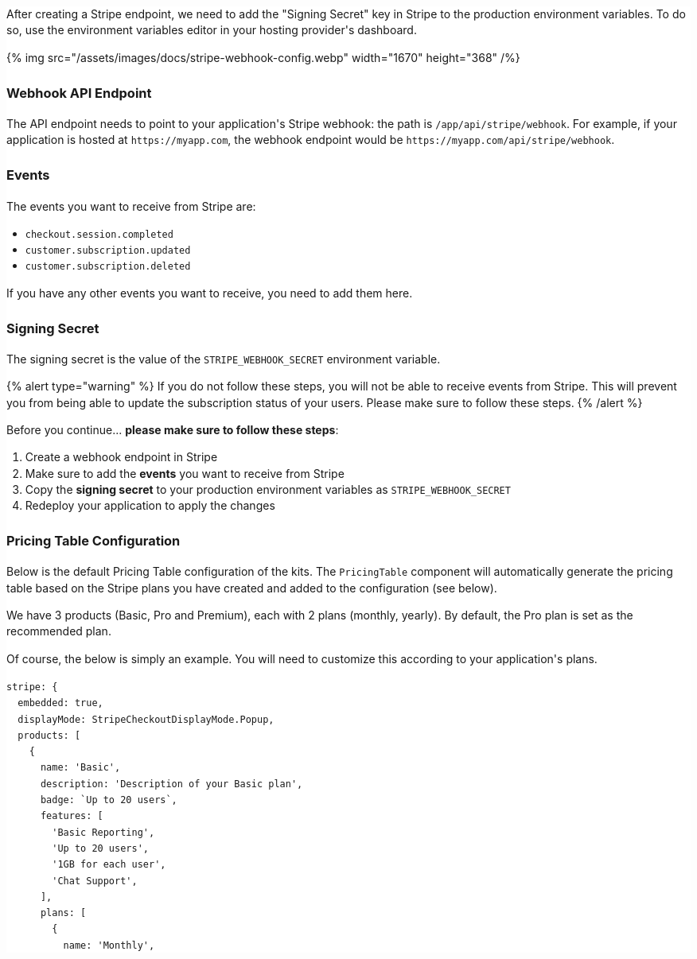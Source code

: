 After creating a Stripe endpoint, we need to add the "Signing Secret" key in Stripe to the production environment variables. To do so, use the environment variables editor in your hosting provider's dashboard.

{% img src="/assets/images/docs/stripe-webhook-config.webp" width="1670" height="368" /%}

### Webhook API Endpoint

The API endpoint needs to point to your application's Stripe webhook: the path is `/app/api/stripe/webhook`. For example, if your application is hosted at `https://myapp.com`, the webhook endpoint would be `https://myapp.com/api/stripe/webhook`.

### Events

The events you want to receive from Stripe are:
- `checkout.session.completed`
- `customer.subscription.updated`
- `customer.subscription.deleted`

If you have any other events you want to receive, you need to add them here.

### Signing Secret

The signing secret is the value of the `STRIPE_WEBHOOK_SECRET` environment variable. 

{% alert type="warning" %}
If you do not follow these steps, you will not be able to receive events from Stripe. This will prevent you from being able to update the subscription status of your users. Please make sure to follow these steps.
{% /alert %}

Before you continue... **please make sure to follow these steps**:

1. Create a webhook endpoint in Stripe
2. Make sure to add the **events** you want to receive from Stripe
3. Copy the **signing secret** to your production environment variables as `STRIPE_WEBHOOK_SECRET`
4. Redeploy your application to apply the changes

### Pricing Table Configuration

Below is the default Pricing Table configuration of the kits. The `PricingTable` component will automatically generate the pricing table based on the Stripe plans you have created and added to the configuration (see below).

We have 3 products (Basic, Pro and Premium), each with 2 plans (monthly, yearly). By default, the Pro plan is set as the recommended plan.

Of course, the below is simply an example. You will need to customize this according to your application's plans.

```tsx
stripe: {
  embedded: true,
  displayMode: StripeCheckoutDisplayMode.Popup,
  products: [
    {
      name: 'Basic',
      description: 'Description of your Basic plan',
      badge: `Up to 20 users`,
      features: [
        'Basic Reporting',
        'Up to 20 users',
        '1GB for each user',
        'Chat Support',
      ],
      plans: [
        {
          name: 'Monthly',
```